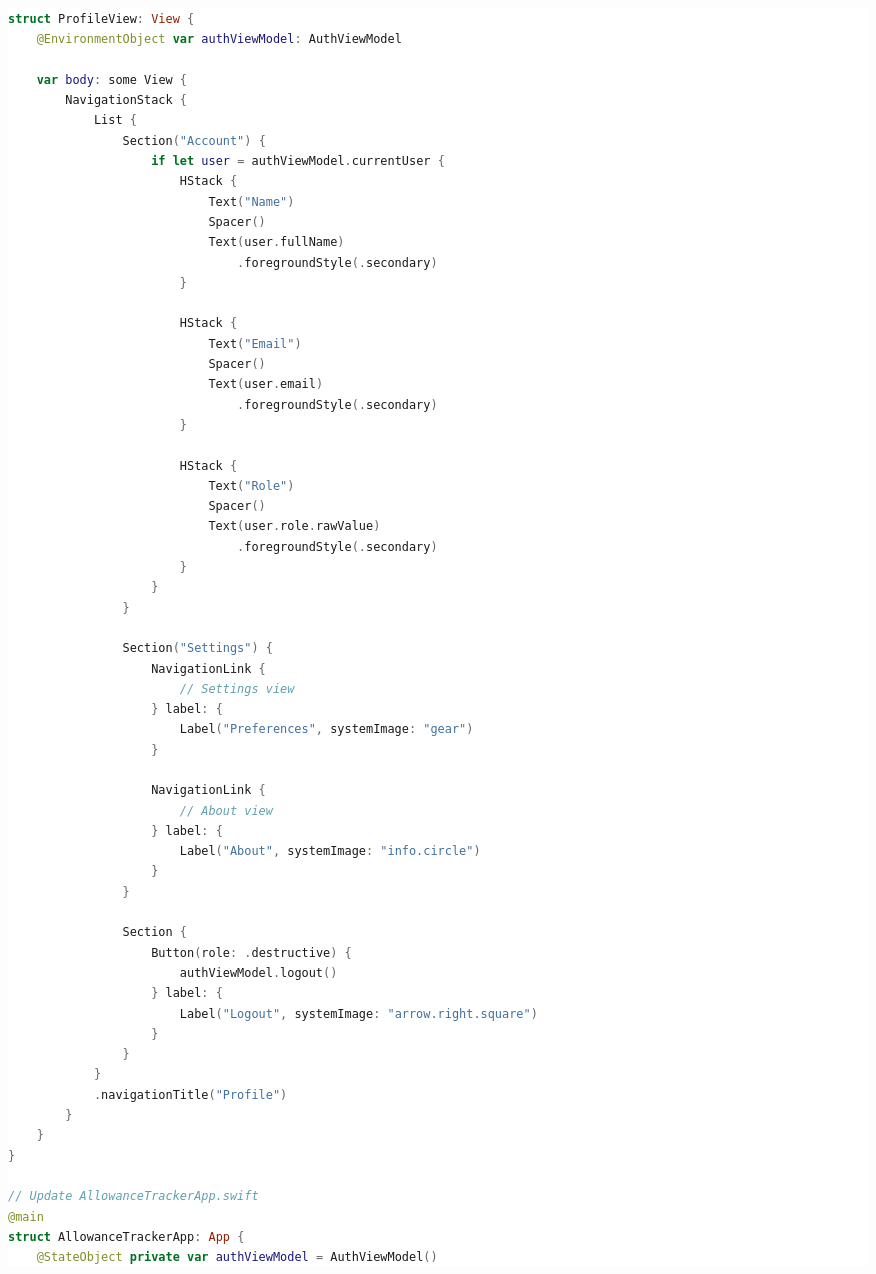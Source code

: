 ```swift
struct ProfileView: View {
    @EnvironmentObject var authViewModel: AuthViewModel

    var body: some View {
        NavigationStack {
            List {
                Section("Account") {
                    if let user = authViewModel.currentUser {
                        HStack {
                            Text("Name")
                            Spacer()
                            Text(user.fullName)
                                .foregroundStyle(.secondary)
                        }

                        HStack {
                            Text("Email")
                            Spacer()
                            Text(user.email)
                                .foregroundStyle(.secondary)
                        }

                        HStack {
                            Text("Role")
                            Spacer()
                            Text(user.role.rawValue)
                                .foregroundStyle(.secondary)
                        }
                    }
                }

                Section("Settings") {
                    NavigationLink {
                        // Settings view
                    } label: {
                        Label("Preferences", systemImage: "gear")
                    }

                    NavigationLink {
                        // About view
                    } label: {
                        Label("About", systemImage: "info.circle")
                    }
                }

                Section {
                    Button(role: .destructive) {
                        authViewModel.logout()
                    } label: {
                        Label("Logout", systemImage: "arrow.right.square")
                    }
                }
            }
            .navigationTitle("Profile")
        }
    }
}

// Update AllowanceTrackerApp.swift
@main
struct AllowanceTrackerApp: App {
    @StateObject private var authViewModel = AuthViewModel()

```